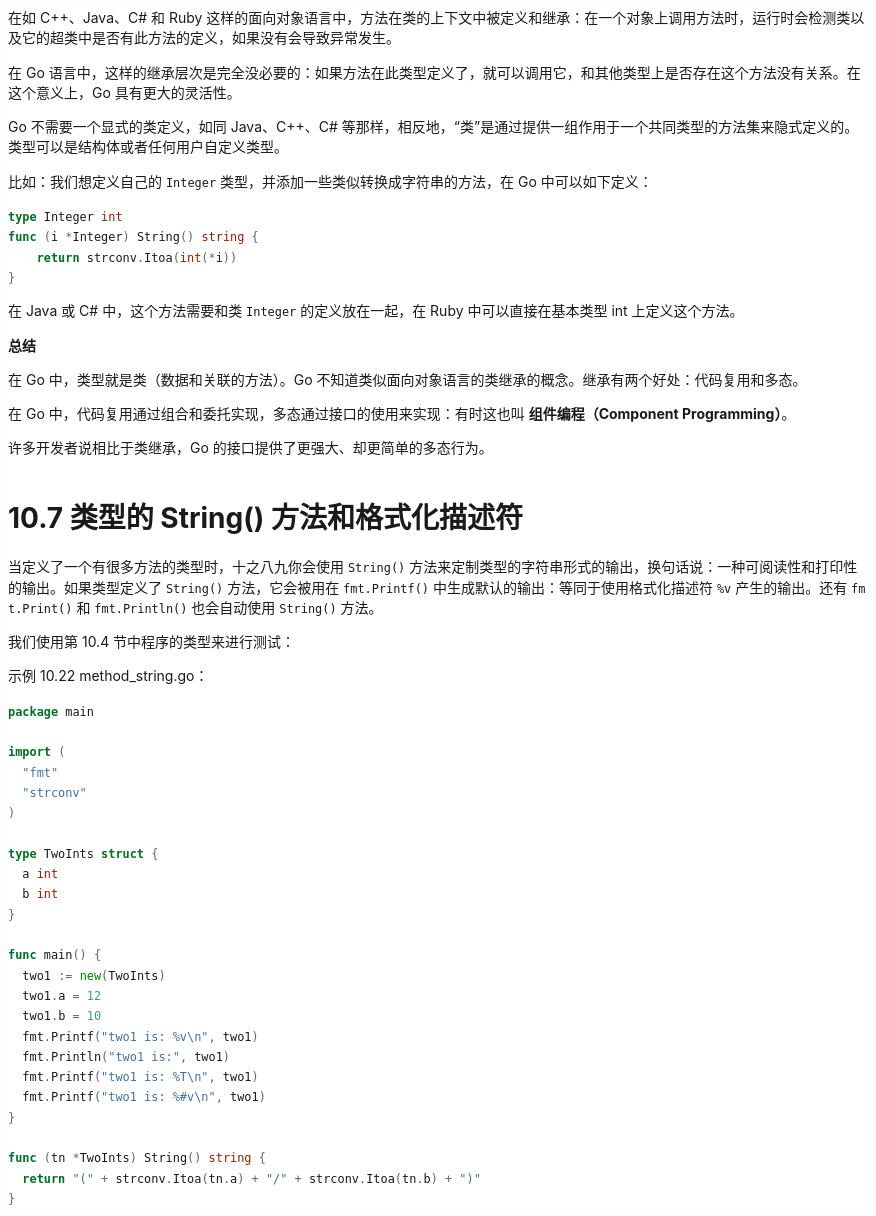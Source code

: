 在如 C++、Java、C# 和 Ruby 这样的面向对象语言中，方法在类的上下文中被定义和继承：在一个对象上调用方法时，运行时会检测类以及它的超类中是否有此方法的定义，如果没有会导致异常发生。

在 Go 语言中，这样的继承层次是完全没必要的：如果方法在此类型定义了，就可以调用它，和其他类型上是否存在这个方法没有关系。在这个意义上，Go 具有更大的灵活性。

Go 不需要一个显式的类定义，如同 Java、C++、C# 等那样，相反地，“类”是通过提供一组作用于一个共同类型的方法集来隐式定义的。类型可以是结构体或者任何用户自定义类型。

比如：我们想定义自己的 `Integer` 类型，并添加一些类似转换成字符串的方法，在 Go 中可以如下定义：

```go
type Integer int
func (i *Integer) String() string {
    return strconv.Itoa(int(*i))
}
```

在 Java 或 C# 中，这个方法需要和类 `Integer` 的定义放在一起，在 Ruby 中可以直接在基本类型 int 上定义这个方法。

**总结**

在 Go 中，类型就是类（数据和关联的方法）。Go 不知道类似面向对象语言的类继承的概念。继承有两个好处：代码复用和多态。

在 Go 中，代码复用通过组合和委托实现，多态通过接口的使用来实现：有时这也叫 **组件编程（Component Programming）**。

许多开发者说相比于类继承，Go 的接口提供了更强大、却更简单的多态行为。


# 10.7 类型的 String() 方法和格式化描述符

当定义了一个有很多方法的类型时，十之八九你会使用 `String()` 方法来定制类型的字符串形式的输出，换句话说：一种可阅读性和打印性的输出。如果类型定义了 `String()` 方法，它会被用在 `fmt.Printf()` 中生成默认的输出：等同于使用格式化描述符 `%v` 产生的输出。还有 `fmt.Print()` 和 `fmt.Println()` 也会自动使用 `String()` 方法。

我们使用第 10.4 节中程序的类型来进行测试：

示例 10.22 method_string.go：

```go
package main

import (
  "fmt"
  "strconv"
)

type TwoInts struct {
  a int
  b int
}

func main() {
  two1 := new(TwoInts)
  two1.a = 12
  two1.b = 10
  fmt.Printf("two1 is: %v\n", two1)
  fmt.Println("two1 is:", two1)
  fmt.Printf("two1 is: %T\n", two1)
  fmt.Printf("two1 is: %#v\n", two1)
}

func (tn *TwoInts) String() string {
  return "(" + strconv.Itoa(tn.a) + "/" + strconv.Itoa(tn.b) + ")"
}
```
